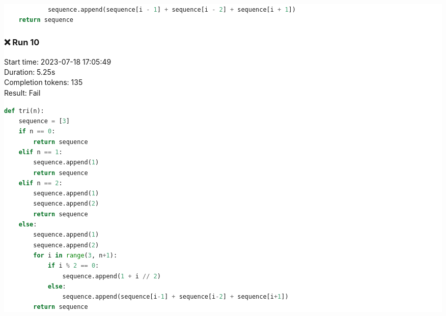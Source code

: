 ```python
            sequence.append(sequence[i - 1] + sequence[i - 2] + sequence[i + 1])
    return sequence
```
### ❌ Run 10
Start time: 2023-07-18 17:05:49<br />
Duration: 5.25s<br />
Completion tokens: 135<br />
Result: Fail
```python
def tri(n):
    sequence = [3]
    if n == 0:
        return sequence
    elif n == 1:
        sequence.append(1)
        return sequence
    elif n == 2:
        sequence.append(1)
        sequence.append(2)
        return sequence
    else:
        sequence.append(1)
        sequence.append(2)
        for i in range(3, n+1):
            if i % 2 == 0:
                sequence.append(1 + i // 2)
            else:
                sequence.append(sequence[i-1] + sequence[i-2] + sequence[i+1])
        return sequence
```
